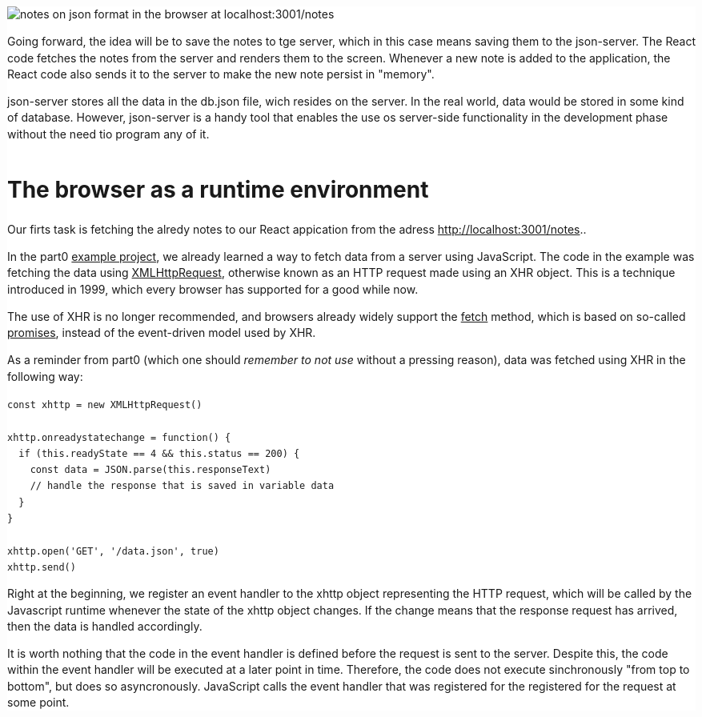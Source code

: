 ![notes on json format in the browser at localhost:3001/notes](https://fullstackopen.com/static/54ed5132fd3709a332163fd676e8d4bc/5a190/14new.png)

Going forward, the idea will be to save the notes to tge server, which in this case means saving them to the json-server. The React code fetches the notes from the server and renders them to the screen. Whenever a new note is added to the application, the React code also sends it to the server to make the new note persist in "memory".

json-server stores all the data in the db.json file, wich resides on the server. In the real world, data would be stored in some kind of database. However, json-server is a handy tool that enables the use os server-side functionality in the development phase without the need tio program any of it.

# The browser as a runtime environment

Our firts task is fetching the alredy notes to our React appication from the adress [http://localhost:3001/notes](http://localhost:3001/notes)..

In the part0 [example project](https://fullstackopen.com/en/part0/fundamentals_of_web_apps#running-application-logic-on-the-browser), we already learned a way to fetch data from a server using JavaScript. The code in the example was fetching the data using [XMLHttpRequest](https://developer.mozilla.org/en-US/docs/Web/API/XMLHttpRequest), otherwise known as an HTTP request made using an XHR object. This is a technique introduced in 1999, which every browser has supported for a good while now.

The use of XHR is no longer recommended, and browsers already widely support the [fetch](https://developer.mozilla.org/en-US/docs/Web/API/WindowOrWorkerGlobalScope/fetch) method, which is based on so-called [promises](https://developer.mozilla.org/en-US/docs/Web/JavaScript/Reference/Global_Objects/Promise), instead of the event-driven model used by XHR.

As a reminder from part0 (which one should *remember to not use* without a pressing reason), data was fetched using XHR in the following way:

```
const xhttp = new XMLHttpRequest()

xhttp.onreadystatechange = function() {
  if (this.readyState == 4 && this.status == 200) {
    const data = JSON.parse(this.responseText)
    // handle the response that is saved in variable data
  }
}

xhttp.open('GET', '/data.json', true)
xhttp.send()
```

Right at the beginning, we register an event handler to the xhttp object representing the HTTP request, which will be called by the Javascript runtime whenever the state of the xhttp object changes. If the change means that the response request has arrived, then the data is handled accordingly.

It is worth nothing that the code in the event handler is defined before the request is sent to the server. Despite this, the code within the event handler will be executed at a later point in time. Therefore, the code does not execute sinchronously "from top to bottom", but does so asyncronously. JavaScript calls the event handler that was registered for the registered for the request at some point.
